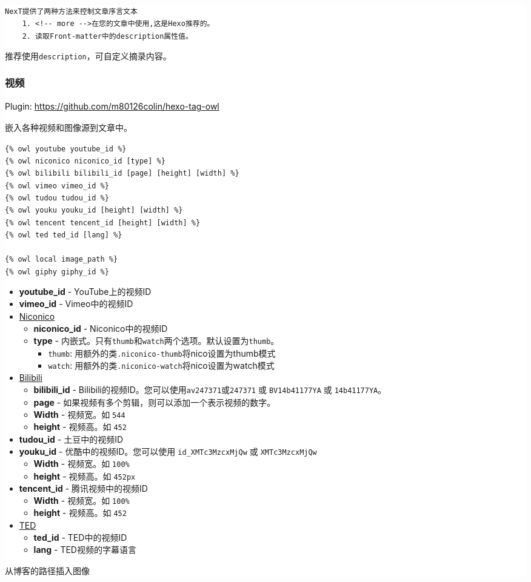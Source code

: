 ```
NexT提供了两种方法来控制文章序言文本
    1. <!-- more -->在您的文章中使用,这是Hexo推荐的。
    2. 读取Front-matter中的description属性值。
```

推荐使用`description`，可自定义摘录内容。



### 视频

Plugin: https://github.com/m80126colin/hexo-tag-owl

嵌入各种视频和图像源到文章中。

```
{% owl youtube youtube_id %}
{% owl niconico niconico_id [type] %}
{% owl bilibili bilibili_id [page] [height] [width] %}
{% owl vimeo vimeo_id %}
{% owl tudou tudou_id %}
{% owl youku youku_id [height] [width] %}
{% owl tencent tencent_id [height] [width] %}
{% owl ted ted_id [lang] %}

{% owl local image_path %}
{% owl giphy giphy_id %}
```

* **youtube_id** - YouTube上的视频ID 
* **vimeo_id** - Vimeo中的视频ID
* [Niconico](http://www.nicovideo.jp/) 
  * **niconico_id** - Niconico中的视频ID
  * **type** - 内嵌式。只有`thumb`和`watch`两个选项。默认设置为`thumb`。 
    * `thumb`: 用额外的类`.niconico-thumb`将nico设置为thumb模式
    * `watch`: 用额外的类`.niconico-watch`将nico设置为watch模式
* [Bilibili](http://www.bilibili.com/)
  * **bilibili_id** - Bilibili的视频ID。您可以使用`av247371`或`247371` 或 `BV14b41177YA`  或 `14b41177YA`。 
  * **page** - 如果视频有多个剪辑，则可以添加一个表示视频的数字。 
  * **Width** - 视频宽。如 `544`
  * **height** - 视频高。如 `452`
* **tudou_id** - 土豆中的视频ID 
* **youku_id** - 优酷中的视频ID。您可以使用 `id_XMTc3MzcxMjQw` 或 `XMTc3MzcxMjQw`
  * **Width** - 视频宽。如 `100%`
  * **height** - 视频高。如 `452px`
* **tencent_id** - 腾讯视频中的视频ID 
  * **Width** - 视频宽。如 `100%`
  * **height** - 视频高。如 `452`
* [TED](http://www.ted.com/)
  * **ted_id** - TED中的视频ID 
  * **lang** - TED视频的字幕语言 



从博客的路径插入图像 


[^1]: basic footnote content
[^3]: paragraph
[^4]: footnote content with some [markdown](https://en.wikipedia.org/wiki/Markdown)